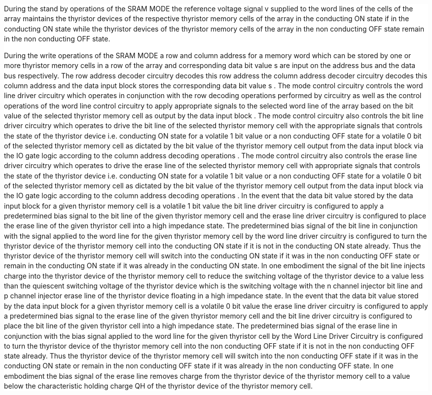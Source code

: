 During the stand by operations of the SRAM MODE the reference voltage signal v supplied to the word lines of the cells of the array maintains the thyristor devices of the respective thyristor memory cells of the array in the conducting ON state if in the conducting ON state while the thyristor devices of the thyristor memory cells of the array in the non conducting OFF state remain in the non conducting OFF state.

During the write operations of the SRAM MODE a row and column address for a memory word which can be stored by one or more thyristor memory cells in a row of the array and corresponding data bit value s are input on the address bus and the data bus respectively. The row address decoder circuitry decodes this row address the column address decoder circuitry decodes this column address and the data input block stores the corresponding data bit value s . The mode control circuitry controls the word line driver circuitry which operates in conjunction with the row decoding operations performed by circuitry as well as the control operations of the word line control circuitry to apply appropriate signals to the selected word line of the array based on the bit value of the selected thyristor memory cell as output by the data input block . The mode control circuitry also controls the bit line driver circuitry which operates to drive the bit line of the selected thyristor memory cell with the appropriate signals that controls the state of the thyristor device i.e. conducting ON state for a volatile 1 bit value or a non conducting OFF state for a volatile 0 bit of the selected thyristor memory cell as dictated by the bit value of the thyristor memory cell output from the data input block via the IO gate logic according to the column address decoding operations . The mode control circuitry also controls the erase line driver circuitry which operates to drive the erase line of the selected thyristor memory cell with appropriate signals that controls the state of the thyristor device i.e. conducting ON state for a volatile 1 bit value or a non conducting OFF state for a volatile 0 bit of the selected thyristor memory cell as dictated by the bit value of the thyristor memory cell output from the data input block via the IO gate logic according to the column address decoding operations . In the event that the data bit value stored by the data input block for a given thyristor memory cell is a volatile 1 bit value the bit line driver circuitry is configured to apply a predetermined bias signal to the bit line of the given thyristor memory cell and the erase line driver circuitry is configured to place the erase line of the given thyristor cell into a high impedance state. The predetermined bias signal of the bit line in conjunction with the signal applied to the word line for the given thyristor memory cell by the word line driver circuitry is configured to turn the thyristor device of the thyristor memory cell into the conducting ON state if it is not in the conducting ON state already. Thus the thyristor device of the thyristor memory cell will switch into the conducting ON state if it was in the non conducting OFF state or remain in the conducting ON state if it was already in the conducting ON state. In one embodiment the signal of the bit line injects charge into the thyristor device of the thyristor memory cell to reduce the switching voltage of the thyristor device to a value less than the quiescent switching voltage of the thyristor device which is the switching voltage with the n channel injector bit line and p channel injector erase line of the thyristor device floating in a high impedance state. In the event that the data bit value stored by the data input block for a given thyristor memory cell is a volatile 0 bit value the erase line driver circuitry is configured to apply a predetermined bias signal to the erase line of the given thyristor memory cell and the bit line driver circuitry is configured to place the bit line of the given thyristor cell into a high impedance state. The predetermined bias signal of the erase line in conjunction with the bias signal applied to the word line for the given thyristor cell by the Word Line Driver Circuitry is configured to turn the thyristor device of the thyristor memory cell into the non conducting OFF state if it is not in the non conducting OFF state already. Thus the thyristor device of the thyristor memory cell will switch into the non conducting OFF state if it was in the conducting ON state or remain in the non conducting OFF state if it was already in the non conducting OFF state. In one embodiment the bias signal of the erase line removes charge from the thyristor device of the thyristor memory cell to a value below the characteristic holding charge QH of the thyristor device of the thyristor memory cell.
